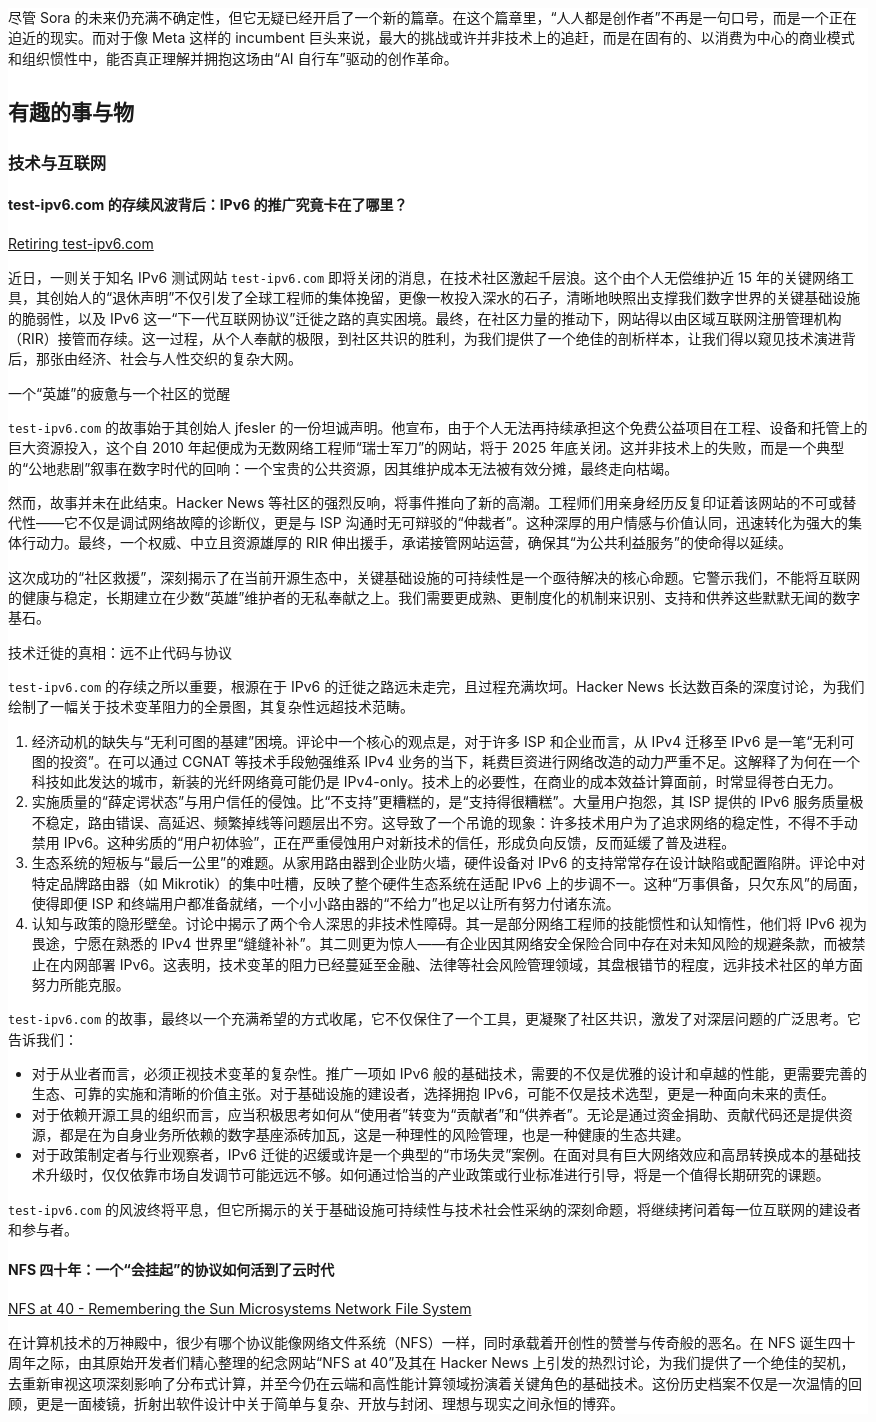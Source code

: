 尽管 Sora 的未来仍充满不确定性，但它无疑已经开启了一个新的篇章。在这个篇章里，“人人都是创作者”不再是一句口号，而是一个正在迫近的现实。而对于像 Meta 这样的 incumbent 巨头来说，最大的挑战或许并非技术上的追赶，而是在固有的、以消费为中心的商业模式和组织惯性中，能否真正理解并拥抱这场由“AI 自行车”驱动的创作革命。

## 有趣的事与物

### 技术与互联网

#### test-ipv6.com 的存续风波背后：IPv6 的推广究竟卡在了哪里？

[Retiring test-ipv6.com](https://retire.test-ipv6.com/)

近日，一则关于知名 IPv6 测试网站 `test-ipv6.com` 即将关闭的消息，在技术社区激起千层浪。这个由个人无偿维护近 15 年的关键网络工具，其创始人的“退休声明”不仅引发了全球工程师的集体挽留，更像一枚投入深水的石子，清晰地映照出支撑我们数字世界的关键基础设施的脆弱性，以及 IPv6 这一“下一代互联网协议”迁徙之路的真实困境。最终，在社区力量的推动下，网站得以由区域互联网注册管理机构（RIR）接管而存续。这一过程，从个人奉献的极限，到社区共识的胜利，为我们提供了一个绝佳的剖析样本，让我们得以窥见技术演进背后，那张由经济、社会与人性交织的复杂大网。

一个“英雄”的疲惫与一个社区的觉醒

`test-ipv6.com` 的故事始于其创始人 jfesler 的一份坦诚声明。他宣布，由于个人无法再持续承担这个免费公益项目在工程、设备和托管上的巨大资源投入，这个自 2010 年起便成为无数网络工程师“瑞士军刀”的网站，将于 2025 年底关闭。这并非技术上的失败，而是一个典型的“公地悲剧”叙事在数字时代的回响：一个宝贵的公共资源，因其维护成本无法被有效分摊，最终走向枯竭。

然而，故事并未在此结束。Hacker News 等社区的强烈反响，将事件推向了新的高潮。工程师们用亲身经历反复印证着该网站的不可或替代性——它不仅是调试网络故障的诊断仪，更是与 ISP 沟通时无可辩驳的“仲裁者”。这种深厚的用户情感与价值认同，迅速转化为强大的集体行动力。最终，一个权威、中立且资源雄厚的 RIR 伸出援手，承诺接管网站运营，确保其“为公共利益服务”的使命得以延续。

这次成功的“社区救援”，深刻揭示了在当前开源生态中，关键基础设施的可持续性是一个亟待解决的核心命题。它警示我们，不能将互联网的健康与稳定，长期建立在少数“英雄”维护者的无私奉献之上。我们需要更成熟、更制度化的机制来识别、支持和供养这些默默无闻的数字基石。

技术迁徙的真相：远不止代码与协议

`test-ipv6.com` 的存续之所以重要，根源在于 IPv6 的迁徙之路远未走完，且过程充满坎坷。Hacker News 长达数百条的深度讨论，为我们绘制了一幅关于技术变革阻力的全景图，其复杂性远超技术范畴。

1. 经济动机的缺失与“无利可图的基建”困境。评论中一个核心的观点是，对于许多 ISP 和企业而言，从 IPv4 迁移至 IPv6 是一笔“无利可图的投资”。在可以通过 CGNAT 等技术手段勉强维系 IPv4 业务的当下，耗费巨资进行网络改造的动力严重不足。这解释了为何在一个科技如此发达的城市，新装的光纤网络竟可能仍是 IPv4-only。技术上的必要性，在商业的成本效益计算面前，时常显得苍白无力。
2. 实施质量的“薛定谔状态”与用户信任的侵蚀。比“不支持”更糟糕的，是“支持得很糟糕”。大量用户抱怨，其 ISP 提供的 IPv6 服务质量极不稳定，路由错误、高延迟、频繁掉线等问题层出不穷。这导致了一个吊诡的现象：许多技术用户为了追求网络的稳定性，不得不手动禁用 IPv6。这种劣质的“用户初体验”，正在严重侵蚀用户对新技术的信任，形成负向反馈，反而延缓了普及进程。
3. 生态系统的短板与“最后一公里”的难题。从家用路由器到企业防火墙，硬件设备对 IPv6 的支持常常存在设计缺陷或配置陷阱。评论中对特定品牌路由器（如 Mikrotik）的集中吐槽，反映了整个硬件生态系统在适配 IPv6 上的步调不一。这种“万事俱备，只欠东风”的局面，使得即便 ISP 和终端用户都准备就绪，一个小小路由器的“不给力”也足以让所有努力付诸东流。
4. 认知与政策的隐形壁垒。讨论中揭示了两个令人深思的非技术性障碍。其一是部分网络工程师的技能惯性和认知惰性，他们将 IPv6 视为畏途，宁愿在熟悉的 IPv4 世界里“缝缝补补”。其二则更为惊人——有企业因其网络安全保险合同中存在对未知风险的规避条款，而被禁止在内网部署 IPv6。这表明，技术变革的阻力已经蔓延至金融、法律等社会风险管理领域，其盘根错节的程度，远非技术社区的单方面努力所能克服。

`test-ipv6.com` 的故事，最终以一个充满希望的方式收尾，它不仅保住了一个工具，更凝聚了社区共识，激发了对深层问题的广泛思考。它告诉我们：

- 对于从业者而言，必须正视技术变革的复杂性。推广一项如 IPv6 般的基础技术，需要的不仅是优雅的设计和卓越的性能，更需要完善的生态、可靠的实施和清晰的价值主张。对于基础设施的建设者，选择拥抱 IPv6，可能不仅是技术选型，更是一种面向未来的责任。
- 对于依赖开源工具的组织而言，应当积极思考如何从“使用者”转变为“贡献者”和“供养者”。无论是通过资金捐助、贡献代码还是提供资源，都是在为自身业务所依赖的数字基座添砖加瓦，这是一种理性的风险管理，也是一种健康的生态共建。
- 对于政策制定者与行业观察者，IPv6 迁徙的迟缓或许是一个典型的“市场失灵”案例。在面对具有巨大网络效应和高昂转换成本的基础技术升级时，仅仅依靠市场自发调节可能远远不够。如何通过恰当的产业政策或行业标准进行引导，将是一个值得长期研究的课题。

`test-ipv6.com` 的风波终将平息，但它所揭示的关于基础设施可持续性与技术社会性采纳的深刻命题，将继续拷问着每一位互联网的建设者和参与者。

#### NFS 四十年：一个“会挂起”的协议如何活到了云时代

[NFS at 40 - Remembering the Sun Microsystems Network File System](https://nfs40.online/)

在计算机技术的万神殿中，很少有哪个协议能像网络文件系统（NFS）一样，同时承载着开创性的赞誉与传奇般的恶名。在 NFS 诞生四十周年之际，由其原始开发者们精心整理的纪念网站“NFS at 40”及其在 Hacker News 上引发的热烈讨论，为我们提供了一个绝佳的契机，去重新审视这项深刻影响了分布式计算，并至今仍在云端和高性能计算领域扮演着关键角色的基础技术。这份历史档案不仅是一次温情的回顾，更是一面棱镜，折射出软件设计中关于简单与复杂、开放与封闭、理想与现实之间永恒的博弈。
